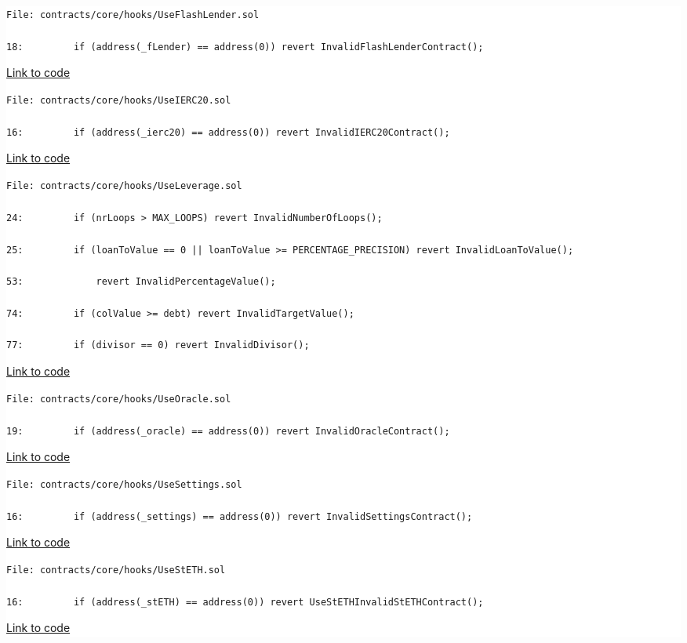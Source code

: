 ```solidity
File: contracts/core/hooks/UseFlashLender.sol

18:         if (address(_fLender) == address(0)) revert InvalidFlashLenderContract();

```
[Link to code](https://github.com/code-423n4/2024-05-bakerfi/blob/main/contracts/core/hooks/UseFlashLender.sol)

```solidity
File: contracts/core/hooks/UseIERC20.sol

16:         if (address(_ierc20) == address(0)) revert InvalidIERC20Contract();

```
[Link to code](https://github.com/code-423n4/2024-05-bakerfi/blob/main/contracts/core/hooks/UseIERC20.sol)

```solidity
File: contracts/core/hooks/UseLeverage.sol

24:         if (nrLoops > MAX_LOOPS) revert InvalidNumberOfLoops();

25:         if (loanToValue == 0 || loanToValue >= PERCENTAGE_PRECISION) revert InvalidLoanToValue();

53:             revert InvalidPercentageValue();

74:         if (colValue >= debt) revert InvalidTargetValue();

77:         if (divisor == 0) revert InvalidDivisor();

```
[Link to code](https://github.com/code-423n4/2024-05-bakerfi/blob/main/contracts/core/hooks/UseLeverage.sol)

```solidity
File: contracts/core/hooks/UseOracle.sol

19:         if (address(_oracle) == address(0)) revert InvalidOracleContract();

```
[Link to code](https://github.com/code-423n4/2024-05-bakerfi/blob/main/contracts/core/hooks/UseOracle.sol)

```solidity
File: contracts/core/hooks/UseSettings.sol

16:         if (address(_settings) == address(0)) revert InvalidSettingsContract();

```
[Link to code](https://github.com/code-423n4/2024-05-bakerfi/blob/main/contracts/core/hooks/UseSettings.sol)

```solidity
File: contracts/core/hooks/UseStETH.sol

16:         if (address(_stETH) == address(0)) revert UseStETHInvalidStETHContract();

```
[Link to code](https://github.com/code-423n4/2024-05-bakerfi/blob/main/contracts/core/hooks/UseStETH.sol)
